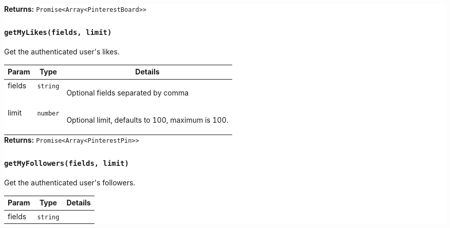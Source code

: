 <div class="return-value" markdown="1">
  <i class="icon ion-arrow-return-left"></i>
  <b>Returns:</b> <code>Promise&lt;Array&lt;PinterestBoard&gt;&gt;</code> 
</div><h3><a class="anchor" name="getMyLikes" href="#getMyLikes"></a><code>getMyLikes(fields,&nbsp;limit)</code></h3>




Get the authenticated user's likes.
<table class="table param-table" style="margin:0;">
  <thead>
  <tr>
    <th>Param</th>
    <th>Type</th>
    <th>Details</th>
  </tr>
  </thead>
  <tbody>
  <tr>
    <td>
      fields</td>
    <td>
      <code>string</code>
    </td>
    <td>
      <p>Optional fields separated by comma</p>
</td>
  </tr>
  
  <tr>
    <td>
      limit</td>
    <td>
      <code>number</code>
    </td>
    <td>
      <p>Optional limit, defaults to 100, maximum is 100.</p>
</td>
  </tr>
  </tbody>
</table>

<div class="return-value" markdown="1">
  <i class="icon ion-arrow-return-left"></i>
  <b>Returns:</b> <code>Promise&lt;Array&lt;PinterestPin&gt;&gt;</code> 
</div><h3><a class="anchor" name="getMyFollowers" href="#getMyFollowers"></a><code>getMyFollowers(fields,&nbsp;limit)</code></h3>




Get the authenticated user's followers.
<table class="table param-table" style="margin:0;">
  <thead>
  <tr>
    <th>Param</th>
    <th>Type</th>
    <th>Details</th>
  </tr>
  </thead>
  <tbody>
  <tr>
    <td>
      fields</td>
    <td>
      <code>string</code>
    </td>